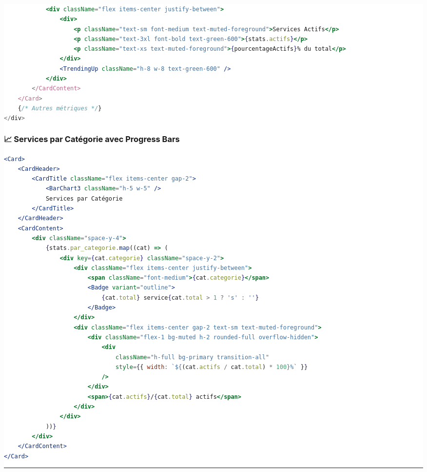 ```jsx
            <div className="flex items-center justify-between">
                <div>
                    <p className="text-sm font-medium text-muted-foreground">Services Actifs</p>
                    <p className="text-3xl font-bold text-green-600">{stats.actifs}</p>
                    <p className="text-xs text-muted-foreground">{pourcentageActifs}% du total</p>
                </div>
                <TrendingUp className="h-8 w-8 text-green-600" />
            </div>
        </CardContent>
    </Card>
    {/* Autres métriques */}
</div>
```

### 📈 **Services par Catégorie avec Progress Bars**

```jsx
<Card>
    <CardHeader>
        <CardTitle className="flex items-center gap-2">
            <BarChart3 className="h-5 w-5" />
            Services par Catégorie
        </CardTitle>
    </CardHeader>
    <CardContent>
        <div className="space-y-4">
            {stats.par_categorie.map((cat) => (
                <div key={cat.categorie} className="space-y-2">
                    <div className="flex items-center justify-between">
                        <span className="font-medium">{cat.categorie}</span>
                        <Badge variant="outline">
                            {cat.total} service{cat.total > 1 ? 's' : ''}
                        </Badge>
                    </div>
                    <div className="flex items-center gap-2 text-sm text-muted-foreground">
                        <div className="flex-1 bg-muted h-2 rounded-full overflow-hidden">
                            <div
                                className="h-full bg-primary transition-all"
                                style={{ width: `${(cat.actifs / cat.total) * 100}%` }}
                            />
                        </div>
                        <span>{cat.actifs}/{cat.total} actifs</span>
                    </div>
                </div>
            ))}
        </div>
    </CardContent>
</Card>
```

---

